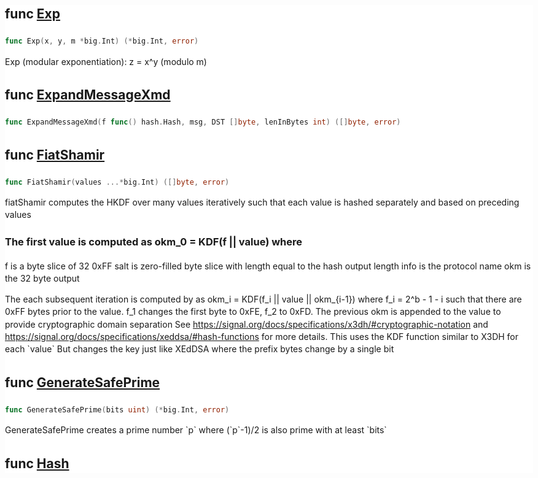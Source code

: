 ## func [Exp](<https://github.com/coinbase/kryptology/blob/master/pkg/core/mod.go#L114>)

```go
func Exp(x, y, m *big.Int) (*big.Int, error)
```

Exp \(modular exponentiation\): z = x^y \(modulo m\)

## func [ExpandMessageXmd](<https://github.com/coinbase/kryptology/blob/master/pkg/core/hash.go#L123>)

```go
func ExpandMessageXmd(f func() hash.Hash, msg, DST []byte, lenInBytes int) ([]byte, error)
```

## func [FiatShamir](<https://github.com/coinbase/kryptology/blob/master/pkg/core/hash.go#L247>)

```go
func FiatShamir(values ...*big.Int) ([]byte, error)
```

fiatShamir computes the HKDF over many values iteratively such that each value is hashed separately and based on preceding values

### The first value is computed as okm\_0 = KDF\(f || value\) where
f is a byte slice of 32 0xFF
salt is zero\-filled byte slice with length equal to the hash output length
info is the protocol name
okm is the 32 byte output

The each subsequent iteration is computed by as okm\_i = KDF\(f\_i || value || okm\_\{i\-1\}\) where f\_i = 2^b \- 1 \- i such that there are 0xFF bytes prior to the value\. f\_1 changes the first byte to 0xFE\, f\_2 to 0xFD\. The previous okm is appended to the value to provide cryptographic domain separation See https://signal.org/docs/specifications/x3dh/#cryptographic-notation and https://signal.org/docs/specifications/xeddsa/#hash-functions for more details\. This uses the KDF function similar to X3DH for each \`value\` But changes the key just like XEdDSA where the prefix bytes change by a single bit

## func [GenerateSafePrime](<https://github.com/coinbase/kryptology/blob/master/pkg/core/primes.go#L18>)

```go
func GenerateSafePrime(bits uint) (*big.Int, error)
```

GenerateSafePrime creates a prime number \`p\` where \(\`p\`\-1\)/2 is also prime with at least \`bits\`

## func [Hash](<https://github.com/coinbase/kryptology/blob/master/pkg/core/hash.go#L220>)
